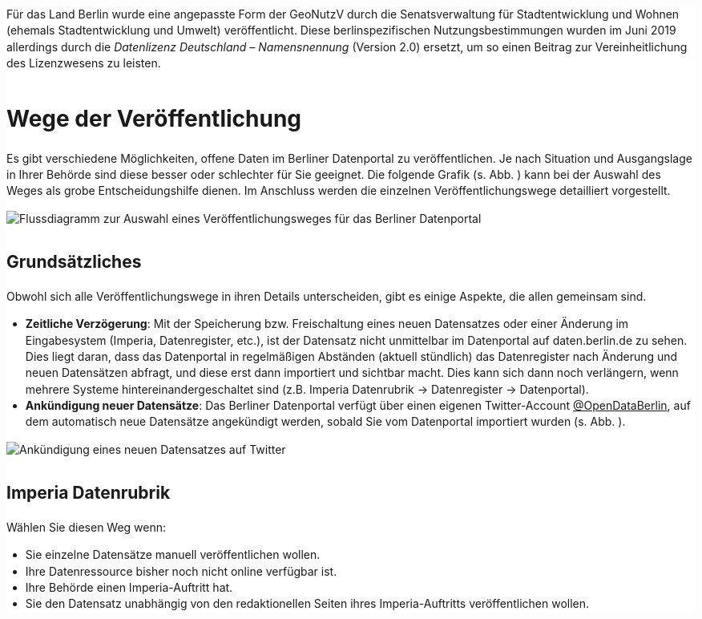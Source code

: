 Für das Land Berlin wurde eine angepasste Form der GeoNutzV durch die
Senatsverwaltung für Stadtentwicklung und Wohnen (ehemals
Stadtentwicklung und Umwelt) veröffentlicht. Diese berlinspezifischen
Nutzungsbestimmungen wurden im Juni 2019 allerdings durch die
*Datenlizenz Deutschland – Namensnennung* (Version 2.0) ersetzt, um so
einen Beitrag zur Vereinheitlichung des Lizenzwesens zu leisten.

# <a name="wege_der_veroeffentlichung">Wege der Veröffentlichung</a>

Es gibt verschiedene Möglichkeiten, offene Daten im Berliner Datenportal
zu veröffentlichen. Je nach Situation und Ausgangslage in Ihrer Behörde
sind diese besser oder schlechter für Sie geeignet. Die folgende Grafik
(s. Abb. ) kann bei der Auswahl des Weges als grobe Entscheidungshilfe
dienen. Im Anschluss werden die einzelnen Veröffentlichungswege
detailliert vorgestellt.

![Flussdiagramm zur Auswahl eines Veröffentlichungsweges für das
Berliner Datenportal](images/veroeffentlichungsweg_waehlen_90.png
"Flussdiagramm zur Auswahl eines Veröffentlichungsweges für das Berliner Datenportal")

## Grundsätzliches

Obwohl sich alle Veröffentlichungswege in ihren Details unterscheiden,
gibt es einige Aspekte, die allen gemeinsam sind.

  - **Zeitliche Verzögerung**: Mit der Speicherung bzw. Freischaltung
    eines neuen Datensatzes oder einer Änderung im Eingabesystem
    (Imperia, Datenregister, etc.), ist der Datensatz nicht unmittelbar
    im Datenportal auf daten.berlin.de zu sehen. Dies liegt daran, dass
    das Datenportal in regelmäßigen Abständen (aktuell stündlich) das
    Datenregister nach Änderung und neuen Datensätzen abfragt, und diese
    erst dann importiert und sichtbar macht. Dies kann sich dann noch
    verlängern, wenn mehrere Systeme hintereinandergeschaltet sind (z.B.
    Imperia Datenrubrik → Datenregister → Datenportal).
  - **Ankündigung neuer Datensätze**: Das Berliner Datenportal verfügt
    über einen eigenen Twitter-Account
    [@OpenDataBerlin](https://twitter.com/OpenDataBerlin), auf dem
    automatisch neue Datensätze angekündigt werden, sobald Sie vom
    Datenportal importiert wurden (s. Abb. ).

![Ankündigung eines neuen Datensatzes auf
Twitter](images/twitter-neuer-datensatz.png
"Ankündigung des Datensatzes 'Kriminalitätsatlas Berlin' auf Twitter, mit Likes und Retweets")

## <a name="datenrubrik">Imperia Datenrubrik</a>

Wählen Sie diesen Weg wenn:

  - Sie einzelne Datensätze manuell veröffentlichen wollen.
  - Ihre Datenressource bisher noch nicht online verfügbar ist.
  - Ihre Behörde einen Imperia-Auftritt hat.
  - Sie den Datensatz unabhängig von den redaktionellen Seiten ihres
    Imperia-Auftritts veröffentlichen wollen.
